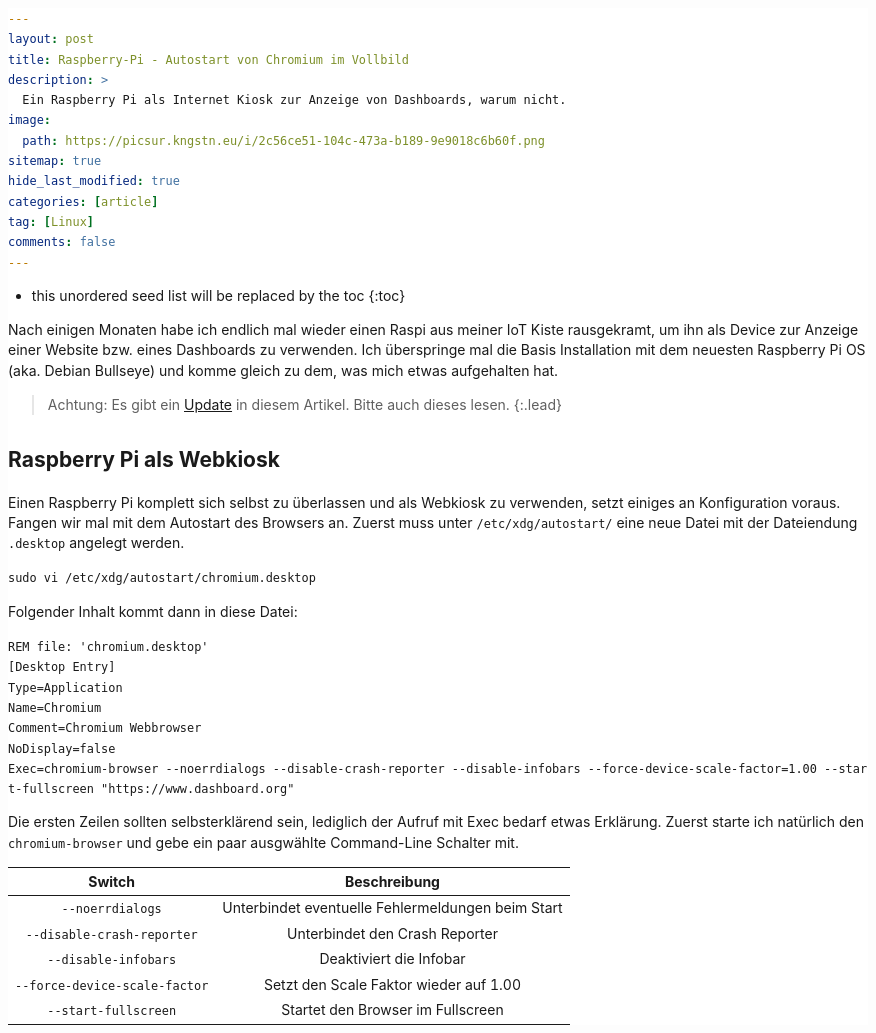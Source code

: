 ```yaml
---
layout: post
title: Raspberry-Pi - Autostart von Chromium im Vollbild
description: >
  Ein Raspberry Pi als Internet Kiosk zur Anzeige von Dashboards, warum nicht.
image: 
  path: https://picsur.kngstn.eu/i/2c56ce51-104c-473a-b189-9e9018c6b60f.png
sitemap: true
hide_last_modified: true
categories: [article]
tag: [Linux]
comments: false
---
```


* this unordered seed list will be replaced by the toc
{:toc}

Nach einigen Monaten habe ich endlich mal wieder einen Raspi aus meiner IoT Kiste rausgekramt, um ihn als Device zur Anzeige einer Website bzw. eines Dashboards zu verwenden. Ich überspringe mal die Basis Installation mit dem neuesten Raspberry Pi OS (aka. Debian Bullseye) und komme gleich zu dem, was mich etwas aufgehalten hat. 

> Achtung: Es gibt ein [Update][3] in diesem Artikel. Bitte auch dieses lesen.
{:.lead}

## Raspberry Pi als Webkiosk

Einen Raspberry Pi komplett sich selbst zu überlassen und als Webkiosk zu verwenden, setzt einiges an Konfiguration voraus. Fangen wir mal mit dem Autostart des Browsers an. Zuerst muss unter `/etc/xdg/autostart/` eine neue Datei mit der Dateiendung `.desktop` angelegt werden.

~~~shell
sudo vi /etc/xdg/autostart/chromium.desktop
~~~

Folgender Inhalt kommt dann in diese Datei:

~~~console
REM file: 'chromium.desktop'
[Desktop Entry]
Type=Application
Name=Chromium
Comment=Chromium Webbrowser
NoDisplay=false
Exec=chromium-browser --noerrdialogs --disable-crash-reporter --disable-infobars --force-device-scale-factor=1.00 --start-fullscreen "https://www.dashboard.org"
~~~

Die ersten Zeilen sollten selbsterklärend sein, lediglich der Aufruf mit Exec bedarf etwas Erklärung. Zuerst starte ich natürlich den `chromium-browser` und gebe ein paar ausgwählte Command-Line Schalter mit.

| Switch                        | Beschreibung                                       |
|:-----------------------------:|:--------------------------------------------------:|
| `--noerrdialogs`              | Unterbindet eventuelle Fehlermeldungen beim Start  |
| `--disable-crash-reporter`    | Unterbindet den Crash Reporter                     |
| `--disable-infobars`          | Deaktiviert die Infobar                            |
| `--force-device-scale-factor` | Setzt den Scale Faktor wieder auf 1.00             |
| `--start-fullscreen`          | Startet den Browser im Fullscreen                  |


[1]: https://peter.sh/experiments/chromium-command-line-switches/
[2]: https://crontab-generator.org/
[3]: https://blog.kngstn.eu/article/2023-09-22-raspberrypi-als-web-kiosk/#update-oktober-2023